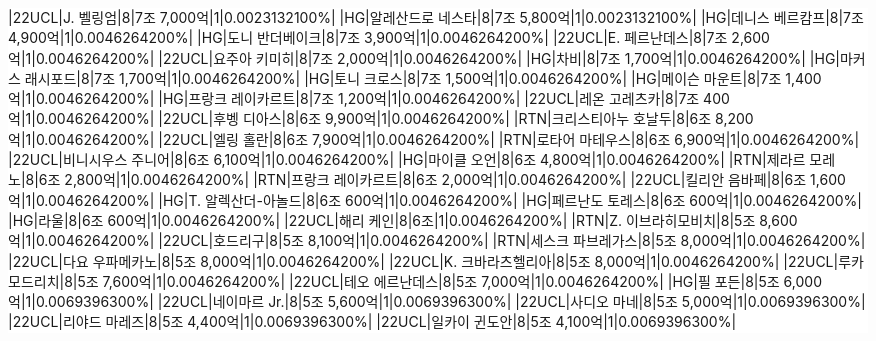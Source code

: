 |22UCL|J. 벨링엄|8|7조 7,000억|1|0.0023132100%|
|HG|알레산드로 네스타|8|7조 5,800억|1|0.0023132100%|
|HG|데니스 베르캄프|8|7조 4,900억|1|0.0046264200%|
|HG|도니 반더베이크|8|7조 3,900억|1|0.0046264200%|
|22UCL|E. 페르난데스|8|7조 2,600억|1|0.0046264200%|
|22UCL|요주아 키미히|8|7조 2,000억|1|0.0046264200%|
|HG|차비|8|7조 1,700억|1|0.0046264200%|
|HG|마커스 래시포드|8|7조 1,700억|1|0.0046264200%|
|HG|토니 크로스|8|7조 1,500억|1|0.0046264200%|
|HG|메이슨 마운트|8|7조 1,400억|1|0.0046264200%|
|HG|프랑크 레이카르트|8|7조 1,200억|1|0.0046264200%|
|22UCL|레온 고레츠카|8|7조 400억|1|0.0046264200%|
|22UCL|후벵 디아스|8|6조 9,900억|1|0.0046264200%|
|RTN|크리스티아누 호날두|8|6조 8,200억|1|0.0046264200%|
|22UCL|엘링 홀란|8|6조 7,900억|1|0.0046264200%|
|RTN|로타어 마테우스|8|6조 6,900억|1|0.0046264200%|
|22UCL|비니시우스 주니어|8|6조 6,100억|1|0.0046264200%|
|HG|마이클 오언|8|6조 4,800억|1|0.0046264200%|
|RTN|제라르 모레노|8|6조 2,800억|1|0.0046264200%|
|RTN|프랑크 레이카르트|8|6조 2,000억|1|0.0046264200%|
|22UCL|킬리안 음바페|8|6조 1,600억|1|0.0046264200%|
|HG|T. 알렉산더-아놀드|8|6조 600억|1|0.0046264200%|
|HG|페르난도 토레스|8|6조 600억|1|0.0046264200%|
|HG|라울|8|6조 600억|1|0.0046264200%|
|22UCL|해리 케인|8|6조|1|0.0046264200%|
|RTN|Z. 이브라히모비치|8|5조 8,600억|1|0.0046264200%|
|22UCL|호드리구|8|5조 8,100억|1|0.0046264200%|
|RTN|세스크 파브레가스|8|5조 8,000억|1|0.0046264200%|
|22UCL|다요 우파메카노|8|5조 8,000억|1|0.0046264200%|
|22UCL|K. 크바라츠헬리아|8|5조 8,000억|1|0.0046264200%|
|22UCL|루카 모드리치|8|5조 7,600억|1|0.0046264200%|
|22UCL|테오 에르난데스|8|5조 7,000억|1|0.0046264200%|
|HG|필 포든|8|5조 6,000억|1|0.0069396300%|
|22UCL|네이마르 Jr.|8|5조 5,600억|1|0.0069396300%|
|22UCL|사디오 마네|8|5조 5,000억|1|0.0069396300%|
|22UCL|리야드 마레즈|8|5조 4,400억|1|0.0069396300%|
|22UCL|일카이 귄도안|8|5조 4,100억|1|0.0069396300%|